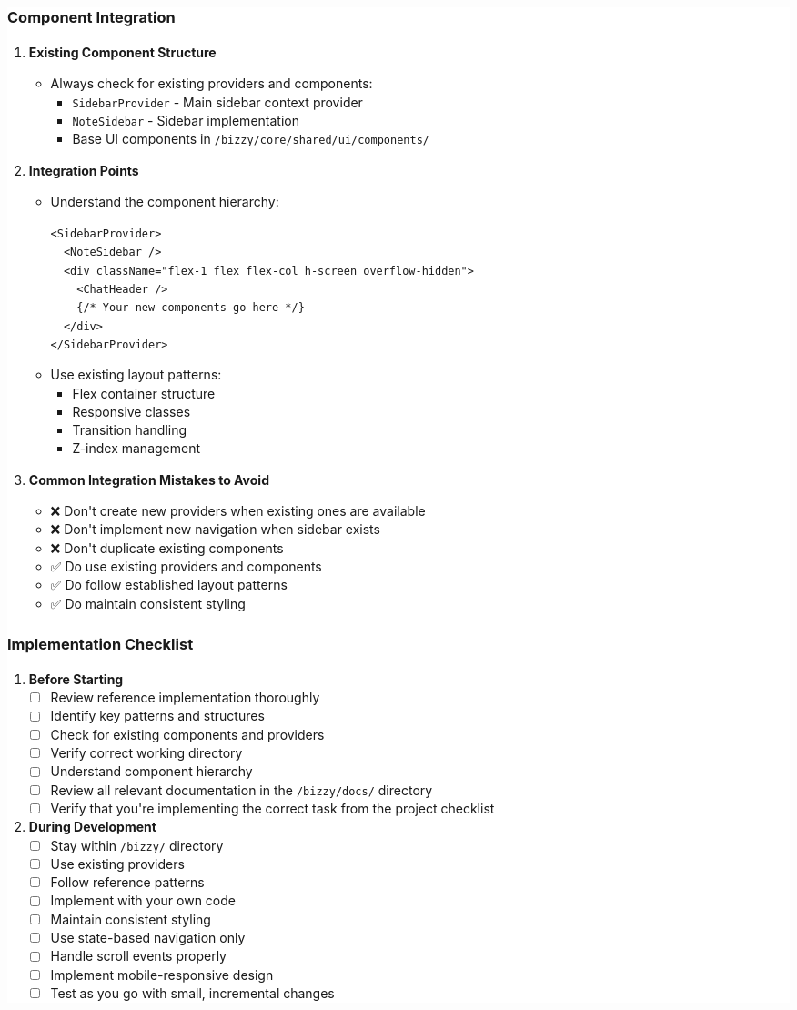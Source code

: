 ### Component Integration
1. **Existing Component Structure**
   - Always check for existing providers and components:
     * `SidebarProvider` - Main sidebar context provider
     * `NoteSidebar` - Sidebar implementation
     * Base UI components in `/bizzy/core/shared/ui/components/`

2. **Integration Points**
   - Understand the component hierarchy:
     ```tsx
     <SidebarProvider>
       <NoteSidebar />
       <div className="flex-1 flex flex-col h-screen overflow-hidden">
         <ChatHeader />
         {/* Your new components go here */}
       </div>
     </SidebarProvider>
     ```
   - Use existing layout patterns:
     * Flex container structure
     * Responsive classes
     * Transition handling
     * Z-index management

3. **Common Integration Mistakes to Avoid**
   - ❌ Don't create new providers when existing ones are available
   - ❌ Don't implement new navigation when sidebar exists
   - ❌ Don't duplicate existing components
   - ✅ Do use existing providers and components
   - ✅ Do follow established layout patterns
   - ✅ Do maintain consistent styling

### Implementation Checklist
1. **Before Starting**
   - [ ] Review reference implementation thoroughly
   - [ ] Identify key patterns and structures
   - [ ] Check for existing components and providers
   - [ ] Verify correct working directory
   - [ ] Understand component hierarchy
   - [ ] Review all relevant documentation in the `/bizzy/docs/` directory
   - [ ] Verify that you're implementing the correct task from the project checklist

2. **During Development**
   - [ ] Stay within `/bizzy/` directory
   - [ ] Use existing providers
   - [ ] Follow reference patterns
   - [ ] Implement with your own code
   - [ ] Maintain consistent styling
   - [ ] Use state-based navigation only
   - [ ] Handle scroll events properly
   - [ ] Implement mobile-responsive design
   - [ ] Test as you go with small, incremental changes
